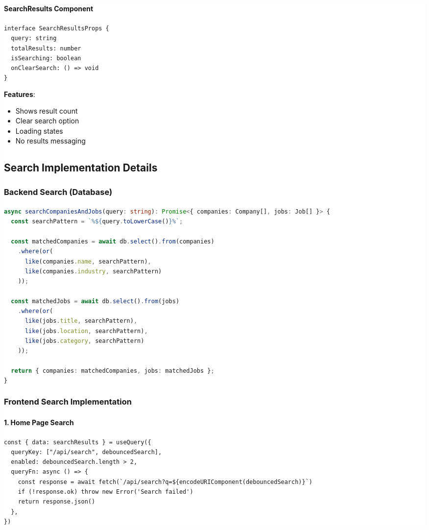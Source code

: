 #### SearchResults Component
```tsx
interface SearchResultsProps {
  query: string
  totalResults: number
  isSearching: boolean
  onClearSearch: () => void
}
```

**Features**:
- Shows result count
- Clear search option
- Loading states
- No results messaging

## Search Implementation Details

### Backend Search (Database)
```typescript
async searchCompaniesAndJobs(query: string): Promise<{ companies: Company[], jobs: Job[] }> {
  const searchPattern = `%${query.toLowerCase()}%`;
  
  const matchedCompanies = await db.select().from(companies)
    .where(or(
      like(companies.name, searchPattern),
      like(companies.industry, searchPattern)
    ));

  const matchedJobs = await db.select().from(jobs)
    .where(or(
      like(jobs.title, searchPattern),
      like(jobs.location, searchPattern),
      like(jobs.category, searchPattern)
    ));

  return { companies: matchedCompanies, jobs: matchedJobs };
}
```

### Frontend Search Implementation

#### 1. Home Page Search
```tsx
const { data: searchResults } = useQuery({
  queryKey: ["/api/search", debouncedSearch],
  enabled: debouncedSearch.length > 2,
  queryFn: async () => {
    const response = await fetch(`/api/search?q=${encodeURIComponent(debouncedSearch)}`)
    if (!response.ok) throw new Error('Search failed')
    return response.json()
  },
})
```
